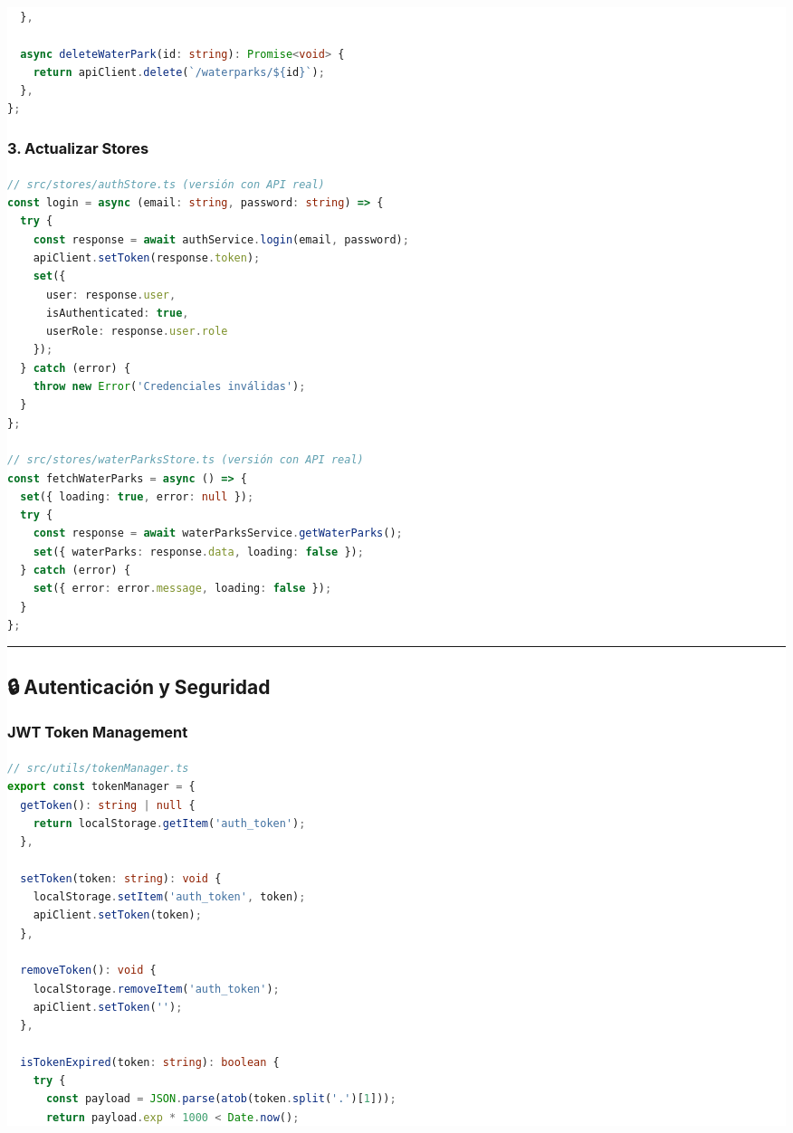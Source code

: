 ```typescript
  },

  async deleteWaterPark(id: string): Promise<void> {
    return apiClient.delete(`/waterparks/${id}`);
  },
};
```

### 3. Actualizar Stores
```typescript
// src/stores/authStore.ts (versión con API real)
const login = async (email: string, password: string) => {
  try {
    const response = await authService.login(email, password);
    apiClient.setToken(response.token);
    set({ 
      user: response.user, 
      isAuthenticated: true, 
      userRole: response.user.role 
    });
  } catch (error) {
    throw new Error('Credenciales inválidas');
  }
};

// src/stores/waterParksStore.ts (versión con API real)
const fetchWaterParks = async () => {
  set({ loading: true, error: null });
  try {
    const response = await waterParksService.getWaterParks();
    set({ waterParks: response.data, loading: false });
  } catch (error) {
    set({ error: error.message, loading: false });
  }
};
```

---

## 🔒 Autenticación y Seguridad

### JWT Token Management
```typescript
// src/utils/tokenManager.ts
export const tokenManager = {
  getToken(): string | null {
    return localStorage.getItem('auth_token');
  },

  setToken(token: string): void {
    localStorage.setItem('auth_token', token);
    apiClient.setToken(token);
  },

  removeToken(): void {
    localStorage.removeItem('auth_token');
    apiClient.setToken('');
  },

  isTokenExpired(token: string): boolean {
    try {
      const payload = JSON.parse(atob(token.split('.')[1]));
      return payload.exp * 1000 < Date.now();
```